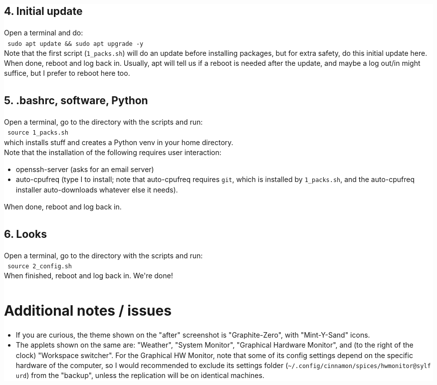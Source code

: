 ## 4. Initial update
Open a terminal and do:\
` sudo apt update && sudo apt upgrade -y`\
Note that the first script (`1_packs.sh`) will do an update before installing packages, but for extra safety, do this initial update here. When done, reboot and log back in. Usually, apt will tell us if a reboot is needed after the update, and maybe a log out/in might suffice, but I prefer to reboot here too.

## 5. .bashrc, software, Python
Open a terminal, go to the directory with the scripts and run:\
` source 1_packs.sh`\
  which installs stuff and creates a Python venv in your home directory.\
Note that the installation of the following requires user interaction:
* openssh-server   (asks for an email server)
* auto-cpufreq   (type I to install; note that auto-cpufreq requires `git`, which is installed by `1_packs.sh`, and the auto-cpufreq installer auto-downloads whatever else it needs).

When done, reboot and log back in.

## 6. Looks
Open a terminal, go to the directory with the scripts and run:\
` source 2_config.sh`\
When finished, reboot and log back in. We're done!


# Additional notes / issues

* If you are curious, the theme shown on the "after" screenshot is "Graphite-Zero", with "Mint-Y-Sand" icons.
* The applets shown on the same are: "Weather", "System Monitor", "Graphical Hardware Monitor", and (to the right of the clock) "Workspace switcher". For the Graphical HW Monitor, note that some of its config settings depend on the specific hardware of the computer, so I would recommended to exclude its settings folder (`~/.config/cinnamon/spices/hwmonitor@sylfurd`) from the "backup", unless the replication will be on identical machines.
